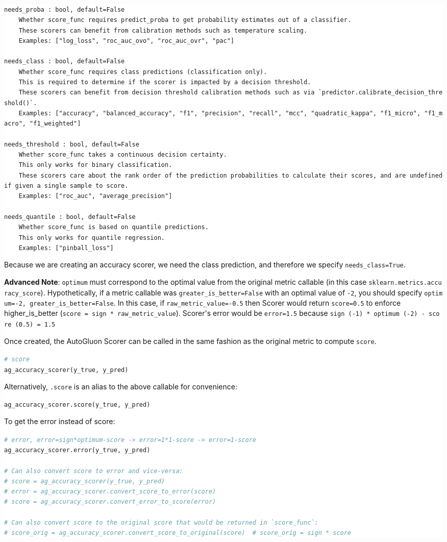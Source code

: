     needs_proba : bool, default=False
        Whether score_func requires predict_proba to get probability estimates out of a classifier.
        These scorers can benefit from calibration methods such as temperature scaling.
        Examples: ["log_loss", "roc_auc_ovo", "roc_auc_ovr", "pac"]

    needs_class : bool, default=False
        Whether score_func requires class predictions (classification only).
        This is required to determine if the scorer is impacted by a decision threshold.
        These scorers can benefit from decision threshold calibration methods such as via `predictor.calibrate_decision_threshold()`.
        Examples: ["accuracy", "balanced_accuracy", "f1", "precision", "recall", "mcc", "quadratic_kappa", "f1_micro", "f1_macro", "f1_weighted"]

    needs_threshold : bool, default=False
        Whether score_func takes a continuous decision certainty.
        This only works for binary classification.
        These scorers care about the rank order of the prediction probabilities to calculate their scores, and are undefined if given a single sample to score.
        Examples: ["roc_auc", "average_precision"]

    needs_quantile : bool, default=False
        Whether score_func is based on quantile predictions.
        This only works for quantile regression.
        Examples: ["pinball_loss"]

Because we are creating an accuracy scorer, we need the class prediction, and therefore we specify `needs_class=True`.

**Advanced Note**: `optimum` must correspond to the optimal value
from the original metric callable (in this case `sklearn.metrics.accuracy_score`).
Hypothetically, if a metric callable was `greater_is_better=False` with an optimal value of `-2`,
you should specify `optimum=-2, greater_is_better=False`.
In this case, if `raw_metric_value=-0.5`
then Scorer would return `score=0.5` to enforce higher_is_better (`score = sign * raw_metric_value`).
Scorer's error would be `error=1.5` because `sign (-1) * optimum (-2) - score (0.5) = 1.5`

Once created, the AutoGluon Scorer can be called in the same fashion as the original metric to compute `score`.


```python
# score
ag_accuracy_scorer(y_true, y_pred)
```

Alternatively, `.score` is an alias to the above callable for convenience:


```python
ag_accuracy_scorer.score(y_true, y_pred)
```

To get the error instead of score:


```python
# error, error=sign*optimum-score -> error=1*1-score -> error=1-score
ag_accuracy_scorer.error(y_true, y_pred)

# Can also convert score to error and vice-versa:
# score = ag_accuracy_scorer(y_true, y_pred)
# error = ag_accuracy_scorer.convert_score_to_error(score)
# score = ag_accuracy_scorer.convert_error_to_score(error)

# Can also convert score to the original score that would be returned in `score_func`:
# score_orig = ag_accuracy_scorer.convert_score_to_original(score)  # score_orig = sign * score
```
